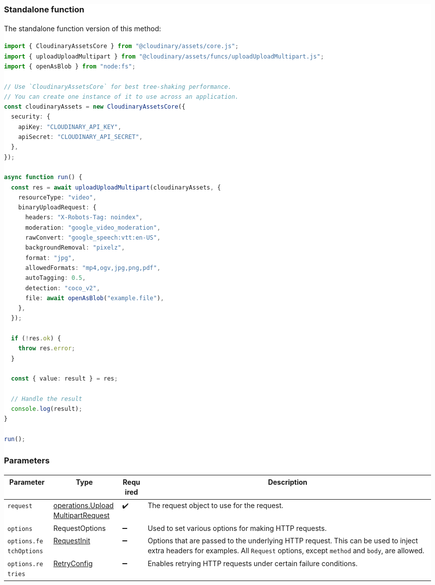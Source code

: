 ### Standalone function

The standalone function version of this method:

```typescript
import { CloudinaryAssetsCore } from "@cloudinary/assets/core.js";
import { uploadUploadMultipart } from "@cloudinary/assets/funcs/uploadUploadMultipart.js";
import { openAsBlob } from "node:fs";

// Use `CloudinaryAssetsCore` for best tree-shaking performance.
// You can create one instance of it to use across an application.
const cloudinaryAssets = new CloudinaryAssetsCore({
  security: {
    apiKey: "CLOUDINARY_API_KEY",
    apiSecret: "CLOUDINARY_API_SECRET",
  },
});

async function run() {
  const res = await uploadUploadMultipart(cloudinaryAssets, {
    resourceType: "video",
    binaryUploadRequest: {
      headers: "X-Robots-Tag: noindex",
      moderation: "google_video_moderation",
      rawConvert: "google_speech:vtt:en-US",
      backgroundRemoval: "pixelz",
      format: "jpg",
      allowedFormats: "mp4,ogv,jpg,png,pdf",
      autoTagging: 0.5,
      detection: "coco_v2",
      file: await openAsBlob("example.file"),
    },
  });

  if (!res.ok) {
    throw res.error;
  }

  const { value: result } = res;

  // Handle the result
  console.log(result);
}

run();
```

### Parameters

| Parameter                                                                                                                                                                      | Type                                                                                                                                                                           | Required                                                                                                                                                                       | Description                                                                                                                                                                    |
| ------------------------------------------------------------------------------------------------------------------------------------------------------------------------------ | ------------------------------------------------------------------------------------------------------------------------------------------------------------------------------ | ------------------------------------------------------------------------------------------------------------------------------------------------------------------------------ | ------------------------------------------------------------------------------------------------------------------------------------------------------------------------------ |
| `request`                                                                                                                                                                      | [operations.UploadMultipartRequest](../../models/operations/uploadmultipartrequest.md)                                                                                         | :heavy_check_mark:                                                                                                                                                             | The request object to use for the request.                                                                                                                                     |
| `options`                                                                                                                                                                      | RequestOptions                                                                                                                                                                 | :heavy_minus_sign:                                                                                                                                                             | Used to set various options for making HTTP requests.                                                                                                                          |
| `options.fetchOptions`                                                                                                                                                         | [RequestInit](https://developer.mozilla.org/en-US/docs/Web/API/Request/Request#options)                                                                                        | :heavy_minus_sign:                                                                                                                                                             | Options that are passed to the underlying HTTP request. This can be used to inject extra headers for examples. All `Request` options, except `method` and `body`, are allowed. |
| `options.retries`                                                                                                                                                              | [RetryConfig](../../lib/utils/retryconfig.md)                                                                                                                                  | :heavy_minus_sign:                                                                                                                                                             | Enables retrying HTTP requests under certain failure conditions.                                                                                                               |

